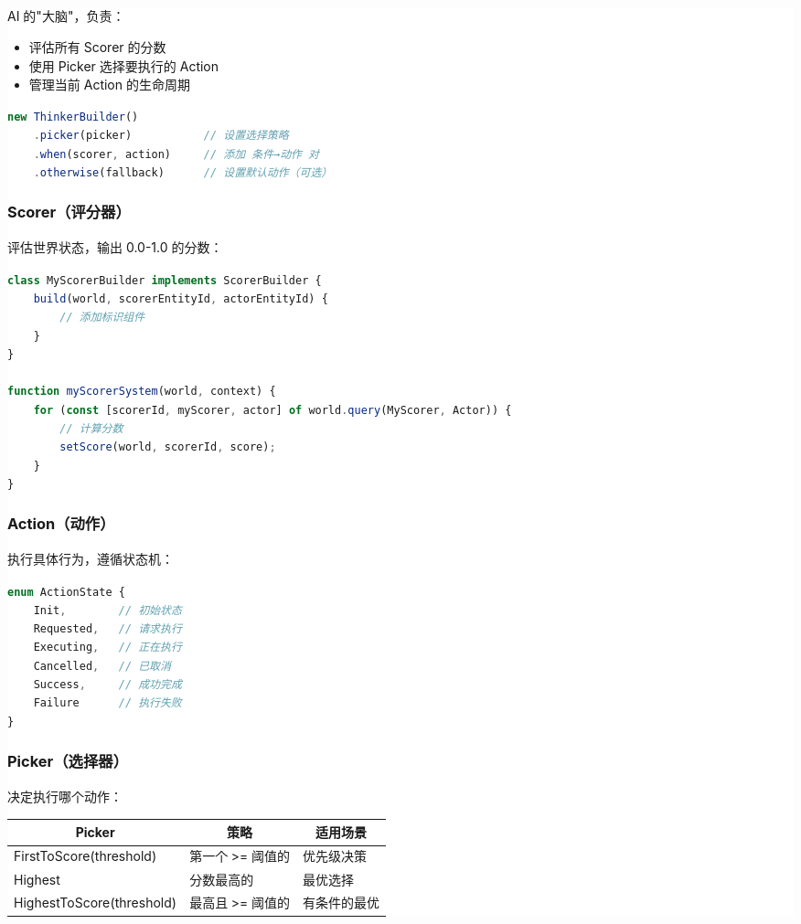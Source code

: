 AI 的"大脑"，负责：
- 评估所有 Scorer 的分数
- 使用 Picker 选择要执行的 Action
- 管理当前 Action 的生命周期

```typescript
new ThinkerBuilder()
    .picker(picker)           // 设置选择策略
    .when(scorer, action)     // 添加 条件→动作 对
    .otherwise(fallback)      // 设置默认动作（可选）
```

### Scorer（评分器）

评估世界状态，输出 0.0-1.0 的分数：

```typescript
class MyScorerBuilder implements ScorerBuilder {
    build(world, scorerEntityId, actorEntityId) {
        // 添加标识组件
    }
}

function myScorerSystem(world, context) {
    for (const [scorerId, myScorer, actor] of world.query(MyScorer, Actor)) {
        // 计算分数
        setScore(world, scorerId, score);
    }
}
```

### Action（动作）

执行具体行为，遵循状态机：

```typescript
enum ActionState {
    Init,        // 初始状态
    Requested,   // 请求执行
    Executing,   // 正在执行
    Cancelled,   // 已取消
    Success,     // 成功完成
    Failure      // 执行失败
}
```

### Picker（选择器）

决定执行哪个动作：

| Picker | 策略 | 适用场景 |
|--------|------|---------|
| FirstToScore(threshold) | 第一个 >= 阈值的 | 优先级决策 |
| Highest | 分数最高的 | 最优选择 |
| HighestToScore(threshold) | 最高且 >= 阈值的 | 有条件的最优 |
